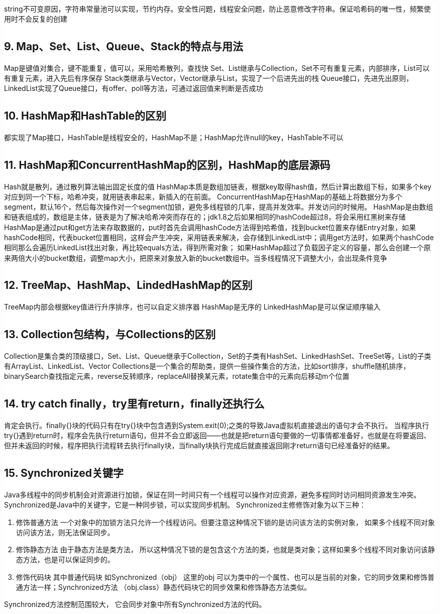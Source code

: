 string不可变原因，字符串常量池可以实现，节约内存。安全性问题，线程安全问题，防止恶意修改字符串。保证哈希码的唯一性，频繁使用时不会反复的创建
## 9. Map、Set、List、Queue、Stack的特点与用法
Map是键值对集合，键不能重复，值可以，采用哈希散列，查找快
Set、List继承与Collection，Set不可有重复元素，内部排序，List可以有重复元素，进入先后有序保存
Stack类继承与Vector，Vector继承与List，实现了一个后进先出的栈
Queue接口，先进先出原则，LinkedList实现了Queue接口，有offer、poll等方法，可通过返回值来判断是否成功

## 10. HashMap和HashTable的区别
都实现了Map接口，HashTable是线程安全的，HashMap不是；HashMap允许null的key，HashTable不可以

## 11. HashMap和ConcurrentHashMap的区别，HashMap的底层源码
Hash就是散列，通过散列算法输出固定长度的值
HashMap本质是数组加链表，根据key取得hash值，然后计算出数组下标，如果多个key对应到同一个下标，哈希冲突，就用链表串起来，新插入的在前面。
ConcurrentHashMap在HashMap的基础上将数据分为多个segment，默认16个，然后每次操作对一个segment加锁，避免多线程锁的几率，提高并发效率。并发访问的时候用。
HashMap是由数组和链表组成的，数组是主体，链表是为了解决哈希冲突而存在的；jdk1.8之后如果相同的hashCode超过8，将会采用红黑树来存储
HashMap是通过put和get方法来存取数据的，put时首先会调用hashCode方法得到哈希值，找到bucket位置来存储Entry对象，如果hashCode相同，代表bucket位置相同，这样会产生冲突，采用链表来解决，会存储到LinkedList中；调用get方法时，如果两个hashCode相同那么会遍历LinkedList找出对象，再比较equals方法，得到所需对象；
如果HashMap超过了负载因子定义的容量，那么会创建一个原来两倍大小的bucket数组，调整map大小，把原来对象放入新的bucket数组中。当多线程情况下调整大小，会出现条件竞争

## 12. TreeMap、HashMap、LindedHashMap的区别
TreeMap内部会根据key值进行升序排序，也可以自定义排序器
HashMap是无序的
LinkedHashMap是可以保证顺序输入

## 13. Collection包结构，与Collections的区别
Collection是集合类的顶级接口，Set、List、Queue继承于Collection，Set的子类有HashSet、LinkedHashSet、TreeSet等，List的子类有ArrayList、LinkedList、Vector
Collections是一个集合的帮助类，提供一些操作集合的方法，比如sort排序，shuffle随机排序，binarySearch查找指定元素，reverse反转顺序，replaceAll替换某元素，rotate集合中的元素向后移动m个位置

## 14. try catch finally，try里有return，finally还执行么
肯定会执行。finally{}块的代码只有在try{}块中包含遇到System.exit(0);之类的导致Java虚拟机直接退出的语句才会不执行。
当程序执行try{}遇到return时，程序会先执行return语句，但并不会立即返回——也就是把return语句要做的一切事情都准备好，也就是在将要返回、但并未返回的时候，程序把执行流程转去执行finally块，当finally块执行完成后就直接返回刚才return语句已经准备好的结果。

## 15. Synchronized关键字
Java多线程中的同步机制会对资源进行加锁，保证在同一时间只有一个线程可以操作对应资源，避免多程同时访问相同资源发生冲突。Synchronized是Java中的关键字，它是一种同步锁，可以实现同步机制。
Synchronized主修修饰对象为以下三种：

1. 修饰普通方法 一个对象中的加锁方法只允许一个线程访问。但要注意这种情况下锁的是访问该方法的实例对象， 如果多个线程不同对象访问该方法，则无法保证同步。

2. 修饰静态方法 由于静态方法是类方法， 所以这种情况下锁的是包含这个方法的类，也就是类对象；这样如果多个线程不同对象访问该静态方法，也是可以保证同步的。

3. 修饰代码块 其中普通代码块 如Synchronized（obj） 这里的obj 可以为类中的一个属性、也可以是当前的对象，它的同步效果和修饰普通方法一样；Synchronized方法 （obj.class）静态代码块它的同步效果和修饰静态方法类似。

Synchronized方法控制范围较大， 它会同步对象中所有Synchronized方法的代码。
